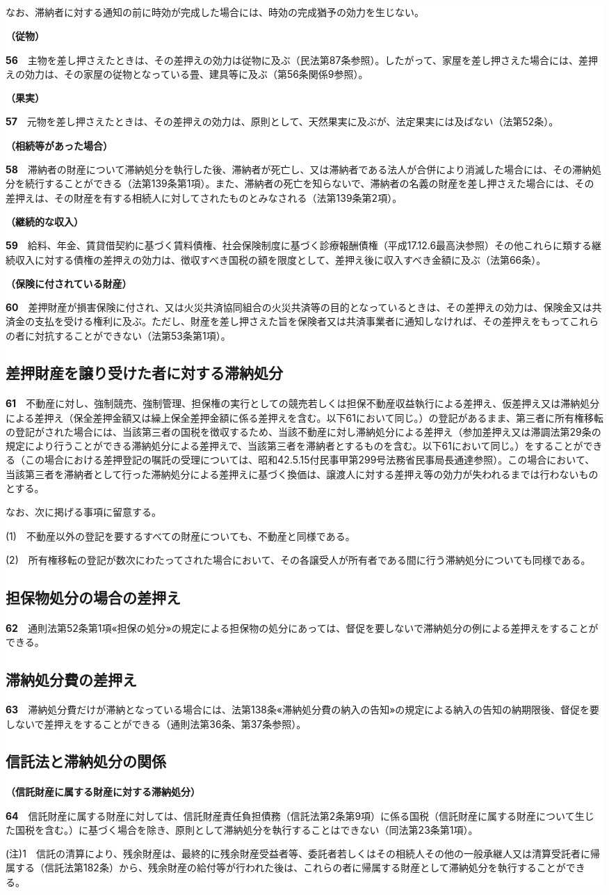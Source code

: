 なお、滞納者に対する通知の前に時効が完成した場合には、時効の完成猶予の効力を生じない。

**（従物）**

**56**　主物を差し押さえたときは、その差押えの効力は従物に及ぶ（民法第87条参照）。したがって、家屋を差し押さえた場合には、差押えの効力は、その家屋の従物となっている畳、建具等に及ぶ（第56条関係9参照）。

**（果実）**

**57**　元物を差し押さえたときは、その差押えの効力は、原則として、天然果実に及ぶが、法定果実には及ばない（法第52条）。

**（相続等があった場合）**

**58**　滞納者の財産について滞納処分を執行した後、滞納者が死亡し、又は滞納者である法人が合併により消滅した場合には、その滞納処分を続行することができる（法第139条第1項）。また、滞納者の死亡を知らないで、滞納者の名義の財産を差し押さえた場合には、その差押えは、その財産を有する相続人に対してされたものとみなされる（法第139条第2項）。

**（継続的な収入）**

**59**　給料、年金、賃貸借契約に基づく賃料債権、社会保険制度に基づく診療報酬債権（平成17.12.6最高決参照）その他これらに類する継続収入に対する債権の差押えの効力は、徴収すべき国税の額を限度として、差押え後に収入すべき金額に及ぶ（法第66条）。

**（保険に付されている財産）**

**60**　差押財産が損害保険に付され、又は火災共済協同組合の火災共済等の目的となっているときは、その差押えの効力は、保険金又は共済金の支払を受ける権利に及ぶ。ただし、財産を差し押さえた旨を保険者又は共済事業者に通知しなければ、その差押えをもってこれらの者に対抗することができない（法第53条第1項）。

## 差押財産を譲り受けた者に対する滞納処分

**61**　不動産に対し、強制競売、強制管理、担保権の実行としての競売若しくは担保不動産収益執行による差押え、仮差押え又は滞納処分による差押え（保全差押金額又は繰上保全差押金額に係る差押えを含む。以下61において同じ。）の登記があるまま、第三者に所有権移転の登記がされた場合には、当該第三者の国税を徴収するため、当該不動産に対し滞納処分による差押え（参加差押え又は滞調法第29条の規定により行うことができる滞納処分による差押えで、当該第三者を滞納者とするものを含む。以下61において同じ。）をすることができる（この場合における差押登記の嘱託の受理については、昭和42.5.15付民事甲第299号法務省民事局長通達参照）。この場合において、当該第三者を滞納者として行った滞納処分による差押えに基づく換価は、譲渡人に対する差押え等の効力が失われるまでは行わないものとする。

なお、次に掲げる事項に留意する。

(1)　不動産以外の登記を要するすべての財産についても、不動産と同様である。

(2)　所有権移転の登記が数次にわたってされた場合において、その各譲受人が所有者である間に行う滞納処分についても同様である。

## 担保物処分の場合の差押え

**62**　通則法第52条第1項«担保の処分»の規定による担保物の処分にあっては、督促を要しないで滞納処分の例による差押えをすることができる。

## 滞納処分費の差押え

**63**　滞納処分費だけが滞納となっている場合には、法第138条«滞納処分費の納入の告知»の規定による納入の告知の納期限後、督促を要しないで差押えをすることができる（通則法第36条、第37条参照）。

## 信託法と滞納処分の関係

**（信託財産に属する財産に対する滞納処分）**

**64**　信託財産に属する財産に対しては、信託財産責任負担債務（信託法第2条第9項）に係る国税（信託財産に属する財産について生じた国税を含む。）に基づく場合を除き、原則として滞納処分を執行することはできない（同法第23条第1項）。

(注)1　信託の清算により、残余財産は、最終的に残余財産受益者等、委託者若しくはその相続人その他の一般承継人又は清算受託者に帰属する（信託法第182条）から、残余財産の給付等が行われた後は、これらの者に帰属する財産として滞納処分を執行することができる。
